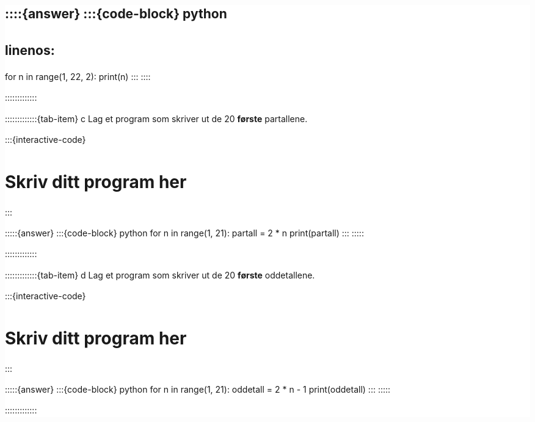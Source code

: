 
::::{answer}
:::{code-block} python
---
linenos:
---
for n in range(1, 22, 2):
    print(n)
:::
::::

:::::::::::::


:::::::::::::{tab-item} c
Lag et program som skriver ut de $20$ **første** partallene.


:::{interactive-code}
# Skriv ditt program her


:::



:::::{answer}
:::{code-block} python
for n in range(1, 21):
    partall = 2 * n
    print(partall)
:::
:::::

:::::::::::::


:::::::::::::{tab-item} d
Lag et program som skriver ut de $20$ **første** oddetallene.


:::{interactive-code}
# Skriv ditt program her


:::


:::::{answer}
:::{code-block} python
for n in range(1, 21):
    oddetall = 2 * n - 1
    print(oddetall)
:::
:::::

:::::::::::::
